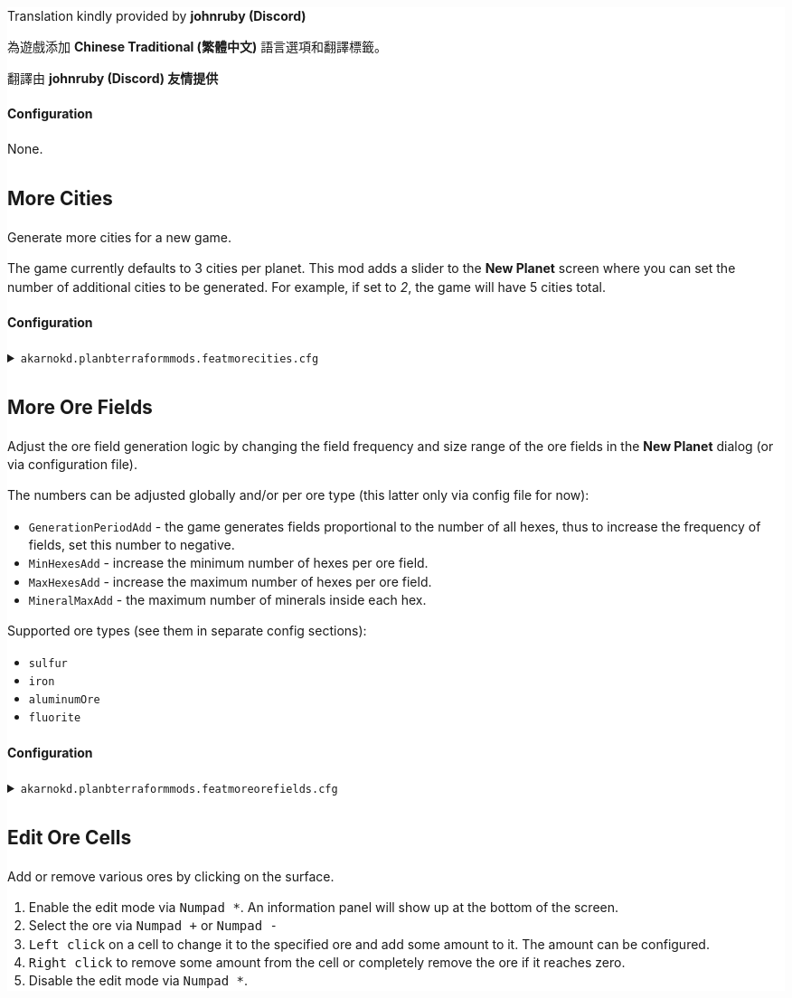 Translation kindly provided by **johnruby (Discord)**

為遊戲添加 **Chinese Traditional (繁體中文)** 語言選項和翻譯標籤。

翻譯由 **johnruby (Discord) 友情提供**

#### Configuration

None.

## More Cities

Generate more cities for a new game.

The game currently defaults to 3 cities per planet. This mod adds a slider to the **New Planet** screen where you can set the number of additional cities to be generated. For example, if set to *2*, the game will have 5 cities total.

#### Configuration

<details><summary><code>akarnokd.planbterraformmods.featmorecities.cfg</code></summary></details>

## More Ore Fields

Adjust the ore field generation logic by changing the field frequency and size range of the ore fields in the **New Planet** dialog (or via configuration file).

The numbers can be adjusted globally and/or per ore type (this latter only via config file for now):

- `GenerationPeriodAdd` - the game generates fields proportional to the number of all hexes, thus to increase the frequency of fields, set this number to negative.
- `MinHexesAdd` - increase the minimum number of hexes per ore field.
- `MaxHexesAdd` - increase the maximum number of hexes per ore field.
- `MineralMaxAdd` - the maximum number of minerals inside each hex.

Supported ore types (see them in separate config sections):

- `sulfur`
- `iron`
- `aluminumOre`
- `fluorite`

#### Configuration

<details><summary><code>akarnokd.planbterraformmods.featmoreorefields.cfg</code></summary></details>

## Edit Ore Cells

Add or remove various ores by clicking on the surface.

1. Enable the edit mode via <kbd>Numpad *</kbd>. An information panel will show up at the bottom of the screen.
2. Select the ore via <kbd>Numpad +</kbd> or <kbd>Numpad -</kbd>
3. <kbd>Left click</kbd> on a cell to change it to the specified ore and add some amount to it. The amount can be configured.
4. <kbd>Right click</kbd> to remove some amount from the cell or completely remove the ore if it reaches zero.
5. Disable the edit mode via <kbd>Numpad *</kbd>.
